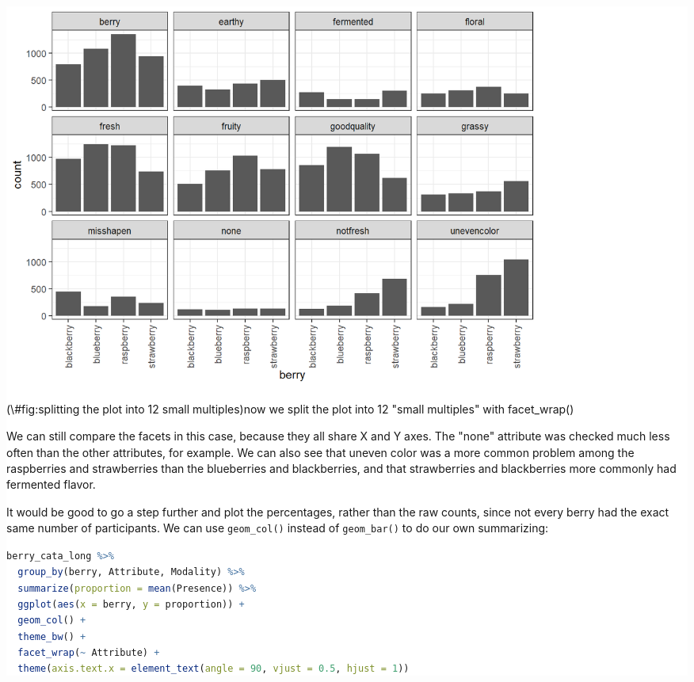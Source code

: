 <div class="figure">
<img src="6-dataviz_files/figure-html/splitting the plot into 12 small multiples-1.png" alt="now we split the plot into 12 &quot;small multiples&quot; with facet_wrap()" width="672" />
<p class="caption">(\#fig:splitting the plot into 12 small multiples)now we split the plot into 12 "small multiples" with facet_wrap()</p>
</div>

We can still compare the facets in this case, because they all share X and Y axes. The "none" attribute was checked much less often than the other attributes, for example. We can also see that uneven color was a more common problem among the raspberries and strawberries than the blueberries and blackberries, and that strawberries and blackberries more commonly had fermented flavor.

It would be good to go a step further and plot the percentages, rather than the raw counts, since not every berry had the exact same number of participants. We can use `geom_col()` instead of `geom_bar()` to do our own summarizing:


```r
berry_cata_long %>%
  group_by(berry, Attribute, Modality) %>%
  summarize(proportion = mean(Presence)) %>%
  ggplot(aes(x = berry, y = proportion)) + 
  geom_col() +
  theme_bw() +
  facet_wrap(~ Attribute) +
  theme(axis.text.x = element_text(angle = 90, vjust = 0.5, hjust = 1))
```
